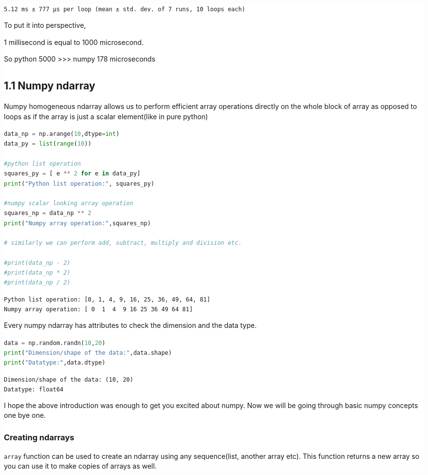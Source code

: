     5.12 ms ± 777 µs per loop (mean ± std. dev. of 7 runs, 10 loops each)


To put it into perspective,

1 millisecond is equal to 1000 microsecond.

So python 5000 >>> numpy 178 microseconds

## 1.1 Numpy ndarray

Numpy homogeneous ndarray allows us to perform efficient array operations directly on the whole block of array as opposed to loops as if the array is just a scalar element(like in pure python)


```python
data_np = np.arange(10,dtype=int)
data_py = list(range(10))

#python list operation
squares_py = [ e ** 2 for e in data_py]
print("Python list operation:", squares_py)

#numpy scalar looking array operation
squares_np = data_np ** 2
print("Numpy array operation:",squares_np)

# similarly we can perform add, subtract, multiply and division etc.

#print(data_np - 2)
#print(data_np * 2)
#print(data_np / 2)
```

    Python list operation: [0, 1, 4, 9, 16, 25, 36, 49, 64, 81]
    Numpy array operation: [ 0  1  4  9 16 25 36 49 64 81]


Every numpy ndarray has attributes to check the dimension and the data type. 


```python
data = np.random.randn(10,20)
print("Dimension/shape of the data:",data.shape)
print("Datatype:",data.dtype)
```

    Dimension/shape of the data: (10, 20)
    Datatype: float64


I hope the above introduction was enough to get you excited about numpy. Now we will be going through basic numpy concepts one bye one. 

### Creating ndarrays

`array` function can be used to create an ndarray using any sequence(list, another array etc). This function returns a new array so you can use it to make copies of arrays as well.
